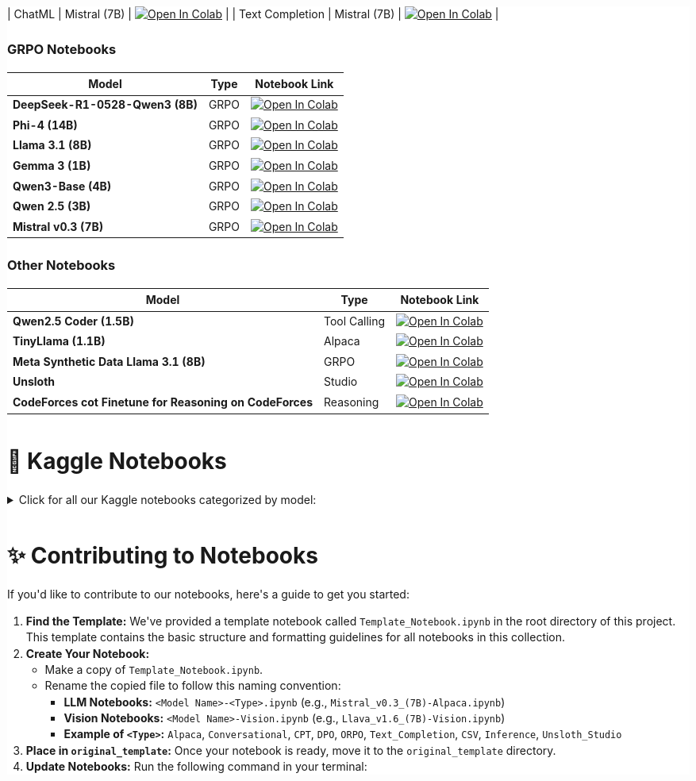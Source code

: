 | ChatML              | Mistral (7B)                 | [![Open In Colab](https://colab.research.google.com/assets/colab-badge.svg)](https://colab.research.google.com/drive/15F1xyn8497_dUbxZP4zWmPZ3PJx1Oymv?usp=sharing) |
| Text Completion     | Mistral (7B)                   | [![Open In Colab](https://colab.research.google.com/assets/colab-badge.svg)](https://colab.research.google.com/github/unslothai/notebooks/blob/main/nb/Mistral_(7B)-Text_Completion.ipynb) |


### GRPO Notebooks

| Model                 | Type | Notebook Link                                                                                                                                                                            |
| --------------------- | ---- | ---------------------------------------------------------------------------------------------------------------------------------------------------------------------------------------- |
| **DeepSeek-R1-0528-Qwen3 (8B)**        | GRPO | [![Open In Colab](https://colab.research.google.com/assets/colab-badge.svg)](https://colab.research.google.com/github/unslothai/notebooks/blob/main/nb/DeepSeek_R1_0528_Qwen3_(8B)_GRPO.ipynb)        |
| **Phi-4 (14B)**       | GRPO | [![Open In Colab](https://colab.research.google.com/assets/colab-badge.svg)](https://colab.research.google.com/github/unslothai/notebooks/blob/main/nb/Phi_4_%2814B%29-GRPO.ipynb)       |
| **Llama 3.1 (8B)**    | GRPO | [![Open In Colab](https://colab.research.google.com/assets/colab-badge.svg)](https://colab.research.google.com/github/unslothai/notebooks/blob/main/nb/Llama3.1_%288B%29-GRPO.ipynb)     |
| **Gemma 3 (1B)**      | GRPO | [![Open In Colab](https://colab.research.google.com/assets/colab-badge.svg)](https://colab.research.google.com/github/unslothai/notebooks/blob/main/nb/Gemma3_%281B%29-GRPO.ipynb)       |
| **Qwen3-Base (4B)**        | GRPO | [![Open In Colab](https://colab.research.google.com/assets/colab-badge.svg)](https://colab.research.google.com/github/unslothai/notebooks/blob/main/nb/Qwen3_%284B%29-GRPO.ipynb)        |
| **Qwen 2.5 (3B)**     | GRPO | [![Open In Colab](https://colab.research.google.com/assets/colab-badge.svg)](https://colab.research.google.com/github/unslothai/notebooks/blob/main/nb/Qwen2.5_%283B%29-GRPO.ipynb)      |
| **Mistral v0.3 (7B)** | GRPO | [![Open In Colab](https://colab.research.google.com/assets/colab-badge.svg)](https://colab.research.google.com/github/unslothai/notebooks/blob/main/nb/Mistral_v0.3_%287B%29-GRPO.ipynb) |

### Other Notebooks

| Model                                                   | Type         | Notebook Link                                                                                                                                                                                                     |
| ------------------------------------------------------- | ------------ | ----------------------------------------------------------------------------------------------------------------------------------------------------------------------------------------------------------------- |
| **Qwen2.5 Coder (1.5B)**                                | Tool Calling | [![Open In Colab](https://colab.research.google.com/assets/colab-badge.svg)](https://colab.research.google.com/github/unslothai/notebooks/blob/main/nb/Qwen2.5_Coder_%281.5B%29-Tool_Calling.ipynb)               |
| **TinyLlama (1.1B)**                                    | Alpaca       | [![Open In Colab](https://colab.research.google.com/assets/colab-badge.svg)](https://colab.research.google.com/github/unslothai/notebooks/blob/main/nb/TinyLlama_%281.1B%29-Alpaca.ipynb)                         |
| **Meta Synthetic Data Llama 3.1 (8B)**                  | GRPO         | [![Open In Colab](https://colab.research.google.com/assets/colab-badge.svg)](https://colab.research.google.com/github/unslothai/notebooks/blob/main/nb/Meta-Synthetic-Data-Llama3.1_%288B%29.ipynb)               |
| **Unsloth**                                             | Studio       | [![Open In Colab](https://colab.research.google.com/assets/colab-badge.svg)](https://colab.research.google.com/github/unslothai/notebooks/blob/main/nb/Unsloth_Studio.ipynb)                                      |
| **CodeForces cot Finetune for Reasoning on CodeForces** | Reasoning    | [![Open In Colab](https://colab.research.google.com/assets/colab-badge.svg)](https://colab.research.google.com/github/unslothai/notebooks/blob/main/nb/CodeForces-cot-Finetune_for_Reasoning_on_CodeForces.ipynb) |


# 📒 Kaggle Notebooks
<details><summary>
    Click for all our Kaggle notebooks categorized by model:
  </summary></details>




# ✨ Contributing to Notebooks

If you'd like to contribute to our notebooks, here's a guide to get you started:

1. **Find the Template:**  We've provided a template notebook called `Template_Notebook.ipynb` in the root directory of this project. This template contains the basic structure and formatting guidelines for all notebooks in this collection.
2. **Create Your Notebook:**
    *   Make a copy of `Template_Notebook.ipynb`.
    *   Rename the copied file to follow this naming convention:
        *   **LLM Notebooks:** `<Model Name>-<Type>.ipynb` (e.g., `Mistral_v0.3_(7B)-Alpaca.ipynb`)
        *   **Vision Notebooks:** `<Model Name>-Vision.ipynb` (e.g., `Llava_v1.6_(7B)-Vision.ipynb`)
        *   **Example of `<Type>`:** `Alpaca`, `Conversational`, `CPT`, `DPO`, `ORPO`, `Text_Completion`, `CSV`, `Inference`, `Unsloth_Studio`
    <!-- *   Modify the content of your notebook, adding your code, explanations, and any other relevant information. Make sure to follow the structure and guidelines from the template. -->
3. **Place in `original_template`:** Once your notebook is ready, move it to the `original_template` directory.
4. **Update Notebooks:** Run the following command in your terminal:
    ```bash